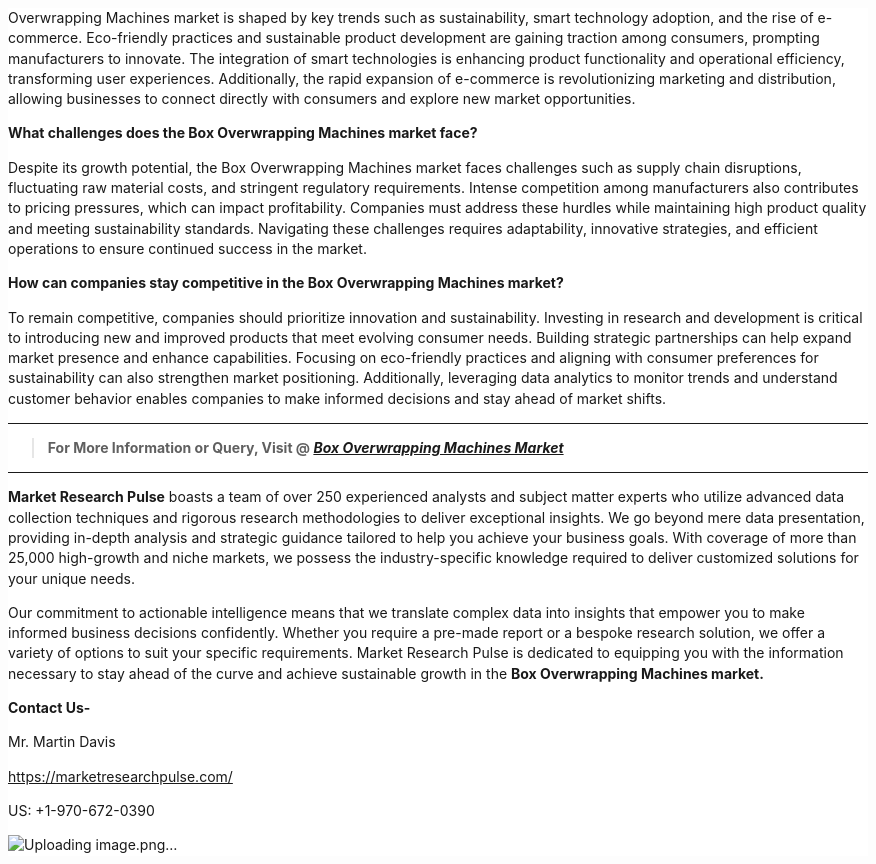 Overwrapping Machines market is shaped by key trends such as sustainability, smart technology adoption, and the rise of e-commerce. Eco-friendly practices and sustainable product development are gaining traction among consumers, prompting manufacturers to innovate. The integration of smart technologies is enhancing product functionality and operational efficiency, transforming user experiences. Additionally, the rapid expansion of e-commerce is revolutionizing marketing and distribution, allowing businesses to connect directly with consumers and explore new market opportunities.</p><p><strong>What challenges does the Box Overwrapping Machines market face?</strong></p><p>Despite its growth potential, the Box Overwrapping Machines market faces challenges such as supply chain disruptions, fluctuating raw material costs, and stringent regulatory requirements. Intense competition among manufacturers also contributes to pricing pressures, which can impact profitability. Companies must address these hurdles while maintaining high product quality and meeting sustainability standards. Navigating these challenges requires adaptability, innovative strategies, and efficient operations to ensure continued success in the market.</p><p><strong>How can companies stay competitive in the Box Overwrapping Machines market?</strong></p><p>To remain competitive, companies should prioritize innovation and sustainability. Investing in research and development is critical to introducing new and improved products that meet evolving consumer needs. Building strategic partnerships can help expand market presence and enhance capabilities. Focusing on eco-friendly practices and aligning with consumer preferences for sustainability can also strengthen market positioning. Additionally, leveraging data analytics to monitor trends and understand customer behavior enables companies to make informed decisions and stay ahead of market shifts.</p><hr /><blockquote><p><strong>For More Information or Query, Visit @&nbsp;<em><a href="https://marketresearchpulse.com/report/90655/box-overwrapping-machines-market?utm_source=Linkedin&utm_medium=027">Box Overwrapping Machines Market</a></em></strong></p></blockquote><hr /><p><strong>Market Research Pulse</strong> boasts a team of over 250 experienced analysts and subject matter experts who utilize advanced data collection techniques and rigorous research methodologies to deliver exceptional insights. We go beyond mere data presentation, providing in-depth analysis and strategic guidance tailored to help you achieve your business goals. With coverage of more than 25,000 high-growth and niche markets, we possess the industry-specific knowledge required to deliver customized solutions for your unique needs.</p><p>Our commitment to actionable intelligence means that we translate complex data into insights that empower you to make informed business decisions confidently. Whether you require a pre-made report or a bespoke research solution, we offer a variety of options to suit your specific requirements. Market Research Pulse is dedicated to equipping you with the information necessary to stay ahead of the curve and achieve sustainable growth in the <strong>Box Overwrapping Machines market.</strong></p><p><strong>Contact Us-</strong></p><p>Mr. Martin Davis</p><p>https://marketresearchpulse.com/</p><p>US: +1-970-672-0390</p>
![Uploading image.png…]()
